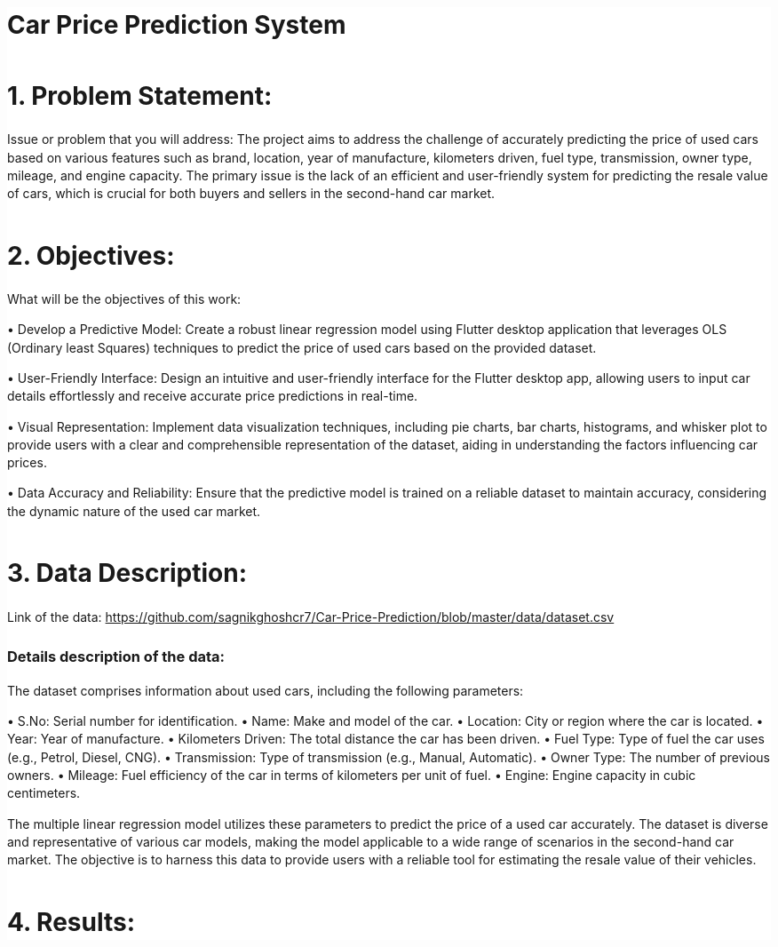 # Car Price Prediction System

# 1. Problem Statement:
Issue or problem that you will address:
The project aims to address the challenge of accurately predicting the price of used cars based on various features such as brand, location, year of manufacture, kilometers driven, fuel type, transmission, owner type, mileage, and engine capacity. The primary issue is the lack of an efficient and user-friendly system for predicting the resale value of cars, which is crucial for both buyers and sellers in the second-hand car market.

# 2. Objectives:
What will be the objectives of this work:

•	Develop a Predictive Model: Create a robust linear regression model using Flutter desktop application that leverages OLS (Ordinary least Squares) techniques to predict the price of used cars based on the provided dataset.

•	User-Friendly Interface: Design an intuitive and user-friendly interface for the Flutter desktop app, allowing users to input car details effortlessly and receive accurate price predictions in real-time.

•	Visual Representation: Implement data visualization techniques, including pie charts, bar charts, histograms, and whisker plot to provide users with a clear and comprehensible representation of the dataset, aiding in understanding the factors influencing car prices.

•	Data Accuracy and Reliability: Ensure that the predictive model is trained on a reliable dataset to maintain accuracy, considering the dynamic nature of the used car market.

# 3. Data Description:
Link of the data:
https://github.com/sagnikghoshcr7/Car-Price-Prediction/blob/master/data/dataset.csv

### Details description of the data:
The dataset comprises information about used cars, including the following parameters:

•	S.No: Serial number for identification.
•	Name: Make and model of the car.
•	Location: City or region where the car is located.
•	Year: Year of manufacture.
•	Kilometers Driven: The total distance the car has been driven.
•	Fuel Type: Type of fuel the car uses (e.g., Petrol, Diesel, CNG).
•	Transmission: Type of transmission (e.g., Manual, Automatic).
•	Owner Type: The number of previous owners.
•	Mileage: Fuel efficiency of the car in terms of kilometers per unit of fuel.
•	Engine: Engine capacity in cubic centimeters.

The multiple linear regression model utilizes these parameters to predict the price of a used car accurately. The dataset is diverse and representative of various car models, making the model applicable to a wide range of scenarios in the second-hand car market. The objective is to harness this data to provide users with a reliable tool for estimating the resale value of their vehicles.
# 4. Results:
